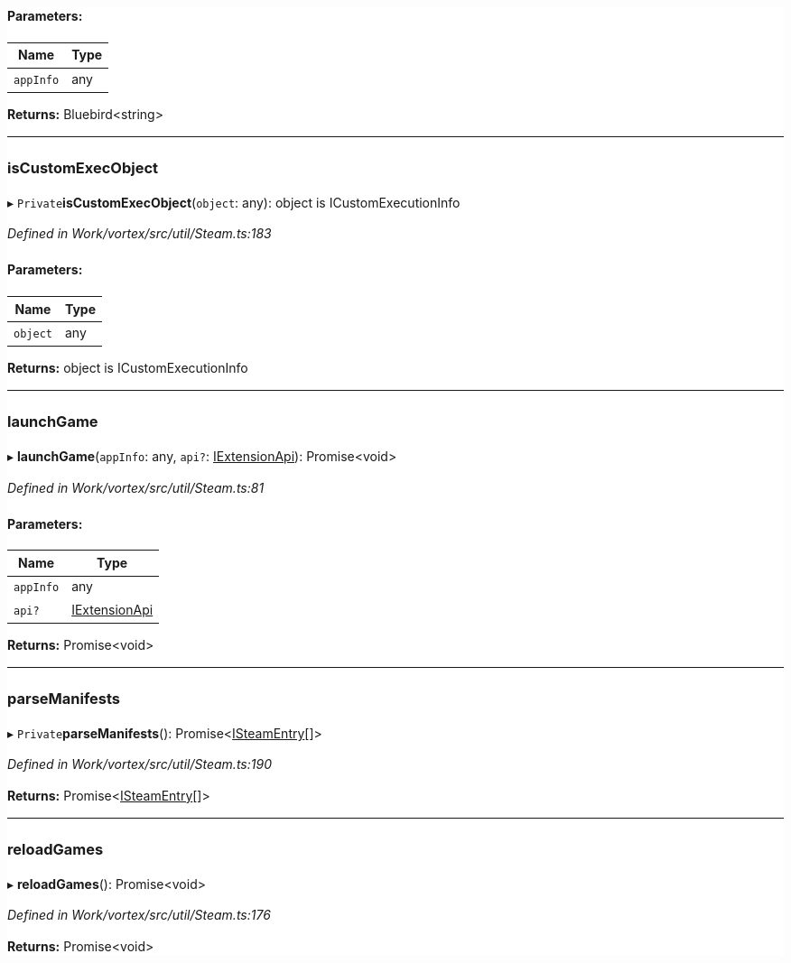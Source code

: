 #### Parameters:

Name | Type |
------ | ------ |
`appInfo` | any |

**Returns:** Bluebird\<string>

___

### isCustomExecObject

▸ `Private`**isCustomExecObject**(`object`: any): object is ICustomExecutionInfo

*Defined in Work/vortex/src/util/Steam.ts:183*

#### Parameters:

Name | Type |
------ | ------ |
`object` | any |

**Returns:** object is ICustomExecutionInfo

___

### launchGame

▸ **launchGame**(`appInfo`: any, `api?`: [IExtensionApi](../interfaces/iextensionapi.md)): Promise\<void>

*Defined in Work/vortex/src/util/Steam.ts:81*

#### Parameters:

Name | Type |
------ | ------ |
`appInfo` | any |
`api?` | [IExtensionApi](../interfaces/iextensionapi.md) |

**Returns:** Promise\<void>

___

### parseManifests

▸ `Private`**parseManifests**(): Promise\<[ISteamEntry](../interfaces/isteamentry.md)[]>

*Defined in Work/vortex/src/util/Steam.ts:190*

**Returns:** Promise\<[ISteamEntry](../interfaces/isteamentry.md)[]>

___

### reloadGames

▸ **reloadGames**(): Promise\<void>

*Defined in Work/vortex/src/util/Steam.ts:176*

**Returns:** Promise\<void>
